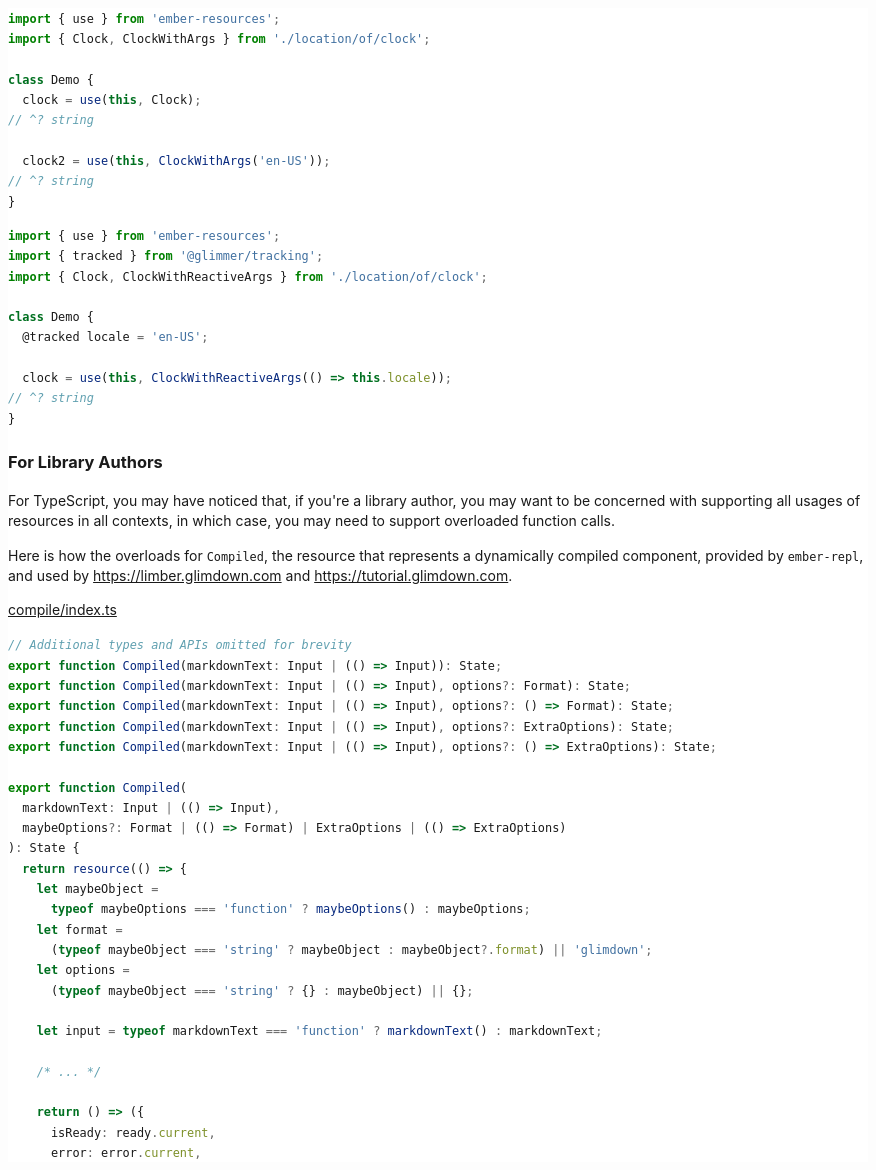 ```ts
import { use } from 'ember-resources';
import { Clock, ClockWithArgs } from './location/of/clock';

class Demo {
  clock = use(this, Clock);
// ^? string

  clock2 = use(this, ClockWithArgs('en-US'));
// ^? string
}
```

```ts
import { use } from 'ember-resources';
import { tracked } from '@glimmer/tracking';
import { Clock, ClockWithReactiveArgs } from './location/of/clock';

class Demo {
  @tracked locale = 'en-US';

  clock = use(this, ClockWithReactiveArgs(() => this.locale));
// ^? string
}
```


### For Library Authors

For TypeScript, you may have noticed that, if you're a library author, you may want to be concerned with supporting all usages of resources in all contexts, in which case, you may need to support overloaded function calls.

Here is how the overloads for `Compiled`, the resource that represents a dynamically compiled component, provided by `ember-repl`, and used by https://limber.glimdown.com and https://tutorial.glimdown.com.

[compile/index.ts](https://github.com/NullVoxPopuli/limber/blob/main/packages/ember-repl/addon/src/browser/compile/index.ts)

```ts
// Additional types and APIs omitted for brevity
export function Compiled(markdownText: Input | (() => Input)): State;
export function Compiled(markdownText: Input | (() => Input), options?: Format): State;
export function Compiled(markdownText: Input | (() => Input), options?: () => Format): State;
export function Compiled(markdownText: Input | (() => Input), options?: ExtraOptions): State;
export function Compiled(markdownText: Input | (() => Input), options?: () => ExtraOptions): State;

export function Compiled(
  markdownText: Input | (() => Input),
  maybeOptions?: Format | (() => Format) | ExtraOptions | (() => ExtraOptions)
): State {
  return resource(() => {
    let maybeObject =
      typeof maybeOptions === 'function' ? maybeOptions() : maybeOptions;
    let format =
      (typeof maybeObject === 'string' ? maybeObject : maybeObject?.format) || 'glimdown';
    let options =
      (typeof maybeObject === 'string' ? {} : maybeObject) || {};

    let input = typeof markdownText === 'function' ? markdownText() : markdownText;

    /* ... */

    return () => ({
      isReady: ready.current,
      error: error.current,
```